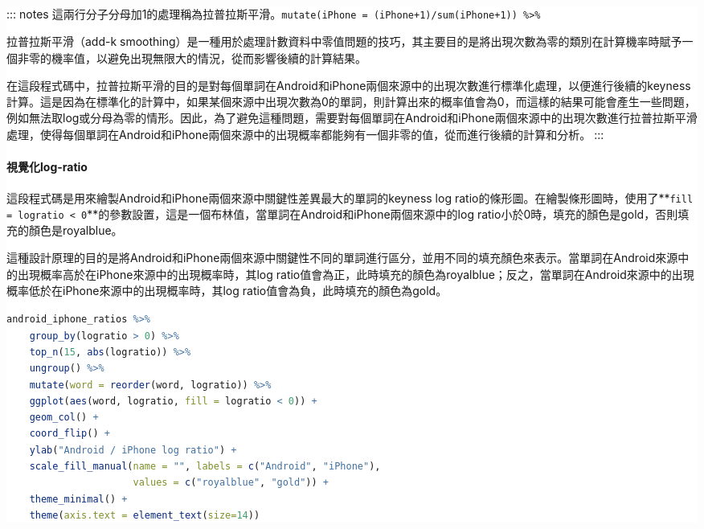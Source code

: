 ::: notes
這兩行分子分母加1的處理稱為拉普拉斯平滑。`mutate(iPhone = (iPhone+1)/sum(iPhone+1)) %>%`

拉普拉斯平滑（add-k
smoothing）是一種用於處理計數資料中零值問題的技巧，其主要目的是將出現次數為零的類別在計算機率時賦予一個非零的機率值，以避免出現無限大的情況，從而影響後續的計算結果。

在這段程式碼中，拉普拉斯平滑的目的是對每個單詞在Android和iPhone兩個來源中的出現次數進行標準化處理，以便進行後續的keyness計算。這是因為在標準化的計算中，如果某個來源中出現次數為0的單詞，則計算出來的概率值會為0，而這樣的結果可能會產生一些問題，例如無法取log或分母為零的情形。因此，為了避免這種問題，需要對每個單詞在Android和iPhone兩個來源中的出現次數進行拉普拉斯平滑處理，使得每個單詞在Android和iPhone兩個來源中的出現概率都能夠有一個非零的值，從而進行後續的計算和分析。
:::

#### 視覺化log-ratio

這段程式碼是用來繪製Android和iPhone兩個來源中關鍵性差異最大的單詞的keyness
log
ratio的條形圖。在繪製條形圖時，使用了**`fill = logratio < 0`**的參數設置，這是一個布林值，當單詞在Android和iPhone兩個來源中的log
ratio小於0時，填充的顏色是gold，否則填充的顏色是royalblue。

這種設計原理的目的是將Android和iPhone兩個來源中關鍵性不同的單詞進行區分，並用不同的填充顏色來表示。當單詞在Android來源中的出現概率高於在iPhone來源中的出現概率時，其log
ratio值會為正，此時填充的顏色為royalblue；反之，當單詞在Android來源中的出現概率低於在iPhone來源中的出現概率時，其log
ratio值會為負，此時填充的顏色為gold。


```r
android_iphone_ratios %>%
    group_by(logratio > 0) %>%
    top_n(15, abs(logratio)) %>%
    ungroup() %>%
    mutate(word = reorder(word, logratio)) %>%
    ggplot(aes(word, logratio, fill = logratio < 0)) +
    geom_col() +
    coord_flip() +
    ylab("Android / iPhone log ratio") +
    scale_fill_manual(name = "", labels = c("Android", "iPhone"),
                      values = c("royalblue", "gold")) + 
    theme_minimal() + 
    theme(axis.text = element_text(size=14))
```
